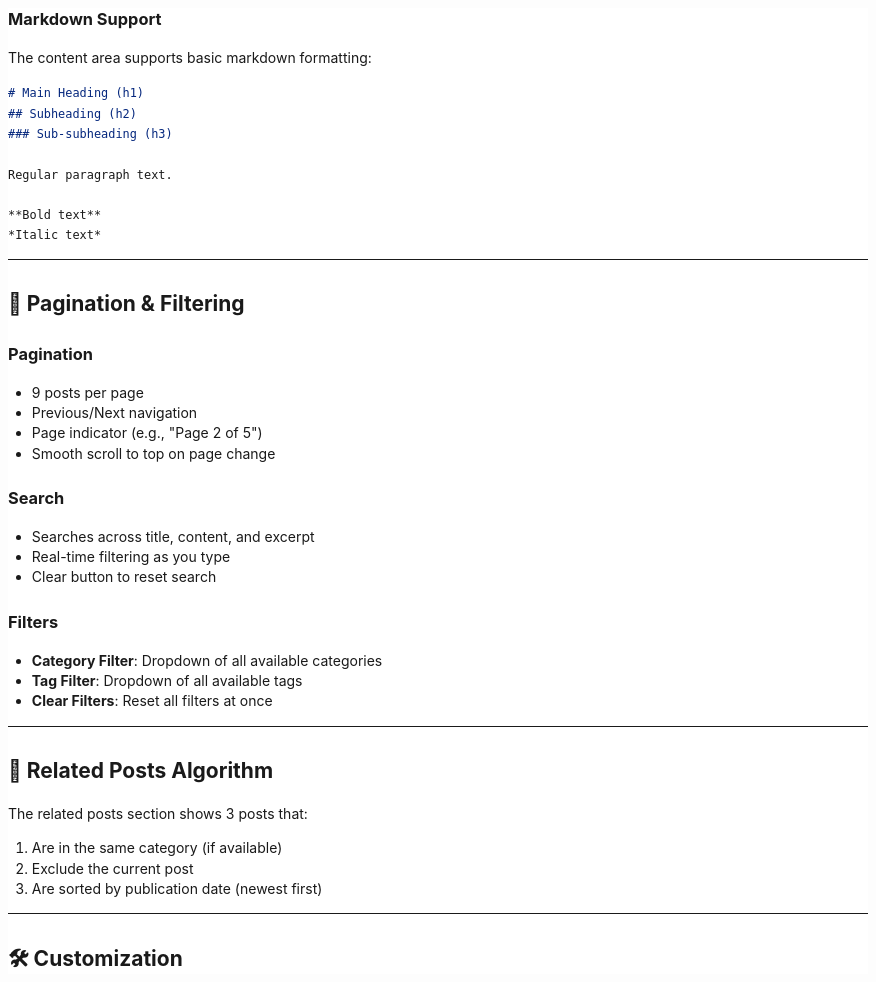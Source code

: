 ### Markdown Support

The content area supports basic markdown formatting:

```markdown
# Main Heading (h1)
## Subheading (h2)
### Sub-subheading (h3)

Regular paragraph text.

**Bold text**
*Italic text*
```

---

## 🔄 Pagination & Filtering

### Pagination

- 9 posts per page
- Previous/Next navigation
- Page indicator (e.g., "Page 2 of 5")
- Smooth scroll to top on page change

### Search

- Searches across title, content, and excerpt
- Real-time filtering as you type
- Clear button to reset search

### Filters

- **Category Filter**: Dropdown of all available categories
- **Tag Filter**: Dropdown of all available tags
- **Clear Filters**: Reset all filters at once

---

## 🚦 Related Posts Algorithm

The related posts section shows 3 posts that:

1. Are in the same category (if available)
2. Exclude the current post
3. Are sorted by publication date (newest first)

---

## 🛠️ Customization
